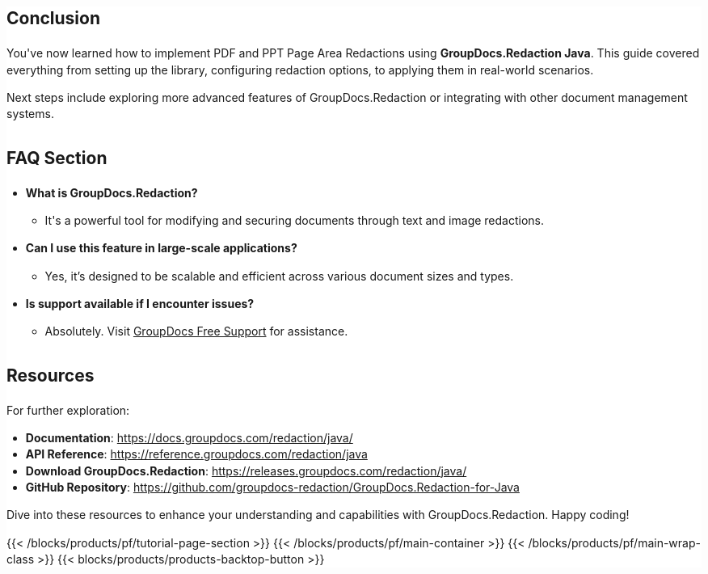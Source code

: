 ## Conclusion
You've now learned how to implement PDF and PPT Page Area Redactions using **GroupDocs.Redaction Java**. This guide covered everything from setting up the library, configuring redaction options, to applying them in real-world scenarios.

Next steps include exploring more advanced features of GroupDocs.Redaction or integrating with other document management systems.

## FAQ Section
- **What is GroupDocs.Redaction?**
  - It's a powerful tool for modifying and securing documents through text and image redactions.
  
- **Can I use this feature in large-scale applications?**
  - Yes, it’s designed to be scalable and efficient across various document sizes and types.

- **Is support available if I encounter issues?**
  - Absolutely. Visit [GroupDocs Free Support](https://forum.groupdocs.com/c/redaction/10) for assistance.

## Resources
For further exploration:
- **Documentation**: https://docs.groupdocs.com/redaction/java/
- **API Reference**: https://reference.groupdocs.com/redaction/java
- **Download GroupDocs.Redaction**: https://releases.groupdocs.com/redaction/java/
- **GitHub Repository**: https://github.com/groupdocs-redaction/GroupDocs.Redaction-for-Java

Dive into these resources to enhance your understanding and capabilities with GroupDocs.Redaction. Happy coding!

{{< /blocks/products/pf/tutorial-page-section >}}
{{< /blocks/products/pf/main-container >}}
{{< /blocks/products/pf/main-wrap-class >}}
{{< blocks/products/products-backtop-button >}}